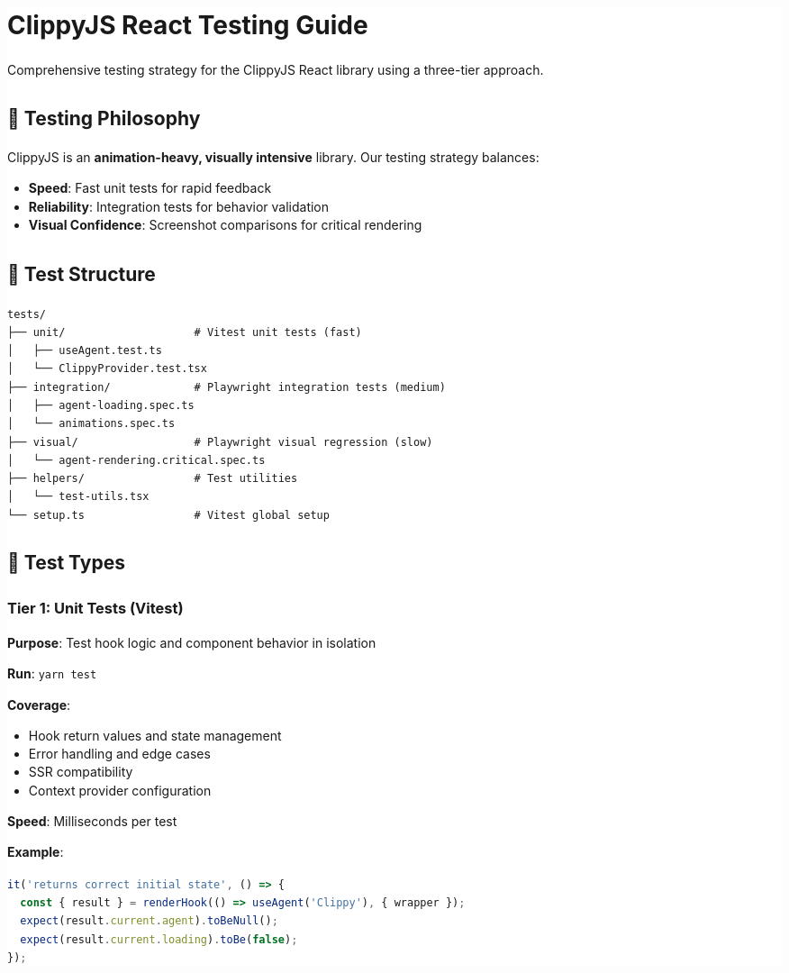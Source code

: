 # ClippyJS React Testing Guide

Comprehensive testing strategy for the ClippyJS React library using a three-tier approach.

## 🎯 Testing Philosophy

ClippyJS is an **animation-heavy, visually intensive** library. Our testing strategy balances:
- **Speed**: Fast unit tests for rapid feedback
- **Reliability**: Integration tests for behavior validation
- **Visual Confidence**: Screenshot comparisons for critical rendering

## 📁 Test Structure

```
tests/
├── unit/                    # Vitest unit tests (fast)
│   ├── useAgent.test.ts
│   └── ClippyProvider.test.tsx
├── integration/             # Playwright integration tests (medium)
│   ├── agent-loading.spec.ts
│   └── animations.spec.ts
├── visual/                  # Playwright visual regression (slow)
│   └── agent-rendering.critical.spec.ts
├── helpers/                 # Test utilities
│   └── test-utils.tsx
└── setup.ts                 # Vitest global setup
```

## 🧪 Test Types

### Tier 1: Unit Tests (Vitest)
**Purpose**: Test hook logic and component behavior in isolation

**Run**: `yarn test`

**Coverage**:
- Hook return values and state management
- Error handling and edge cases
- SSR compatibility
- Context provider configuration

**Speed**: Milliseconds per test

**Example**:
```typescript
it('returns correct initial state', () => {
  const { result } = renderHook(() => useAgent('Clippy'), { wrapper });
  expect(result.current.agent).toBeNull();
  expect(result.current.loading).toBe(false);
});
```
